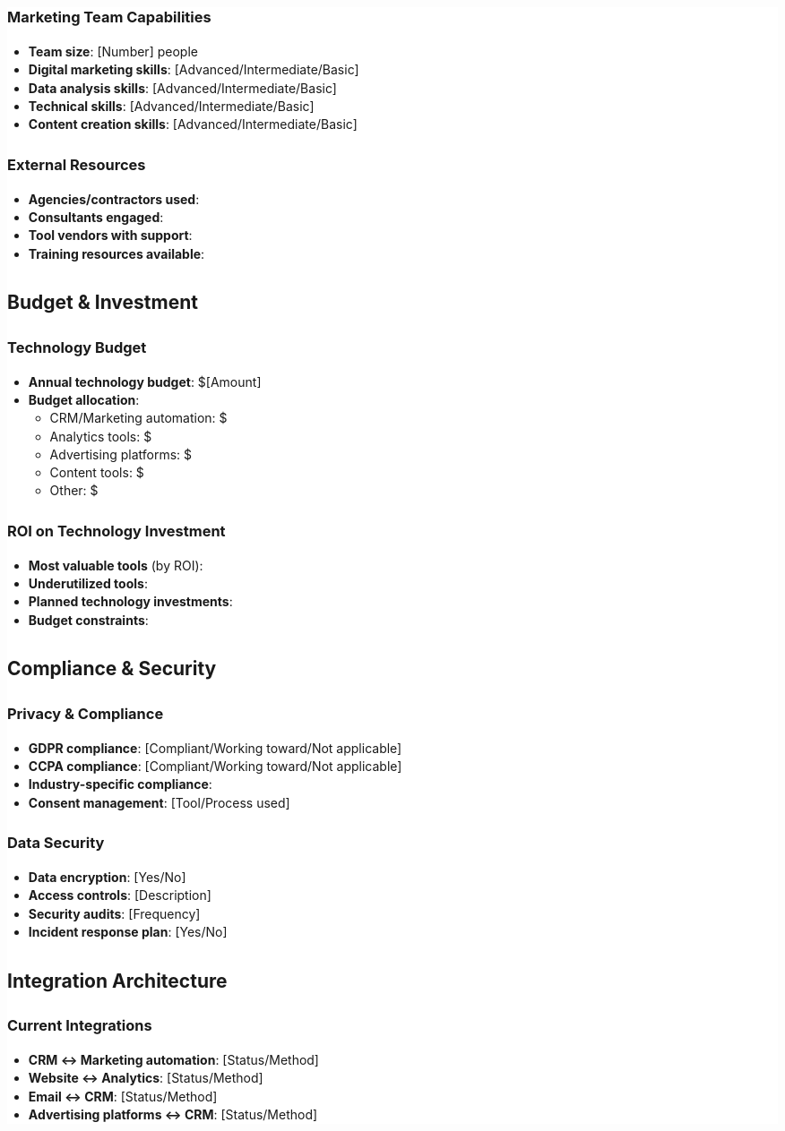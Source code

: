 ### Marketing Team Capabilities
- **Team size**: [Number] people
- **Digital marketing skills**: [Advanced/Intermediate/Basic]
- **Data analysis skills**: [Advanced/Intermediate/Basic]
- **Technical skills**: [Advanced/Intermediate/Basic]
- **Content creation skills**: [Advanced/Intermediate/Basic]

### External Resources
- **Agencies/contractors used**:
- **Consultants engaged**:
- **Tool vendors with support**:
- **Training resources available**:

## Budget & Investment

### Technology Budget
- **Annual technology budget**: $[Amount]
- **Budget allocation**:
  - CRM/Marketing automation: $
  - Analytics tools: $
  - Advertising platforms: $
  - Content tools: $
  - Other: $

### ROI on Technology Investment
- **Most valuable tools** (by ROI):
- **Underutilized tools**:
- **Planned technology investments**:
- **Budget constraints**:

## Compliance & Security

### Privacy & Compliance
- **GDPR compliance**: [Compliant/Working toward/Not applicable]
- **CCPA compliance**: [Compliant/Working toward/Not applicable]
- **Industry-specific compliance**:
- **Consent management**: [Tool/Process used]

### Data Security
- **Data encryption**: [Yes/No]
- **Access controls**: [Description]
- **Security audits**: [Frequency]
- **Incident response plan**: [Yes/No]

## Integration Architecture

### Current Integrations
- **CRM ↔ Marketing automation**: [Status/Method]
- **Website ↔ Analytics**: [Status/Method]
- **Email ↔ CRM**: [Status/Method]
- **Advertising platforms ↔ CRM**: [Status/Method]
